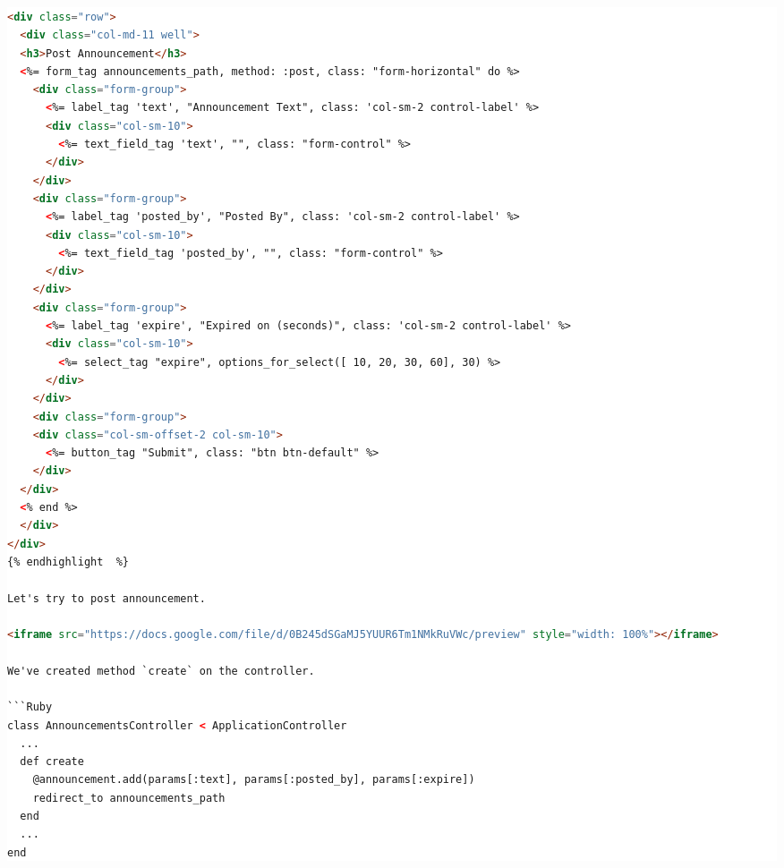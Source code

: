 ```html
<div class="row">
  <div class="col-md-11 well">
  <h3>Post Announcement</h3>
  <%= form_tag announcements_path, method: :post, class: "form-horizontal" do %>
    <div class="form-group">
      <%= label_tag 'text', "Announcement Text", class: 'col-sm-2 control-label' %>
      <div class="col-sm-10">
        <%= text_field_tag 'text', "", class: "form-control" %>
      </div>
    </div>
    <div class="form-group">
      <%= label_tag 'posted_by', "Posted By", class: 'col-sm-2 control-label' %>
      <div class="col-sm-10">
        <%= text_field_tag 'posted_by', "", class: "form-control" %>
      </div>
    </div>
    <div class="form-group">
      <%= label_tag 'expire', "Expired on (seconds)", class: 'col-sm-2 control-label' %>
      <div class="col-sm-10">
        <%= select_tag "expire", options_for_select([ 10, 20, 30, 60], 30) %>
      </div>
    </div>
    <div class="form-group">
    <div class="col-sm-offset-2 col-sm-10">
      <%= button_tag "Submit", class: "btn btn-default" %>
    </div>
  </div>
  <% end %>
  </div>
</div>
{% endhighlight  %}

Let's try to post announcement.

<iframe src="https://docs.google.com/file/d/0B245dSGaMJ5YUUR6Tm1NMkRuVWc/preview" style="width: 100%"></iframe>

We've created method `create` on the controller.

```Ruby
class AnnouncementsController < ApplicationController
  ...
  def create
    @announcement.add(params[:text], params[:posted_by], params[:expire])
    redirect_to announcements_path
  end
  ...
end

```
